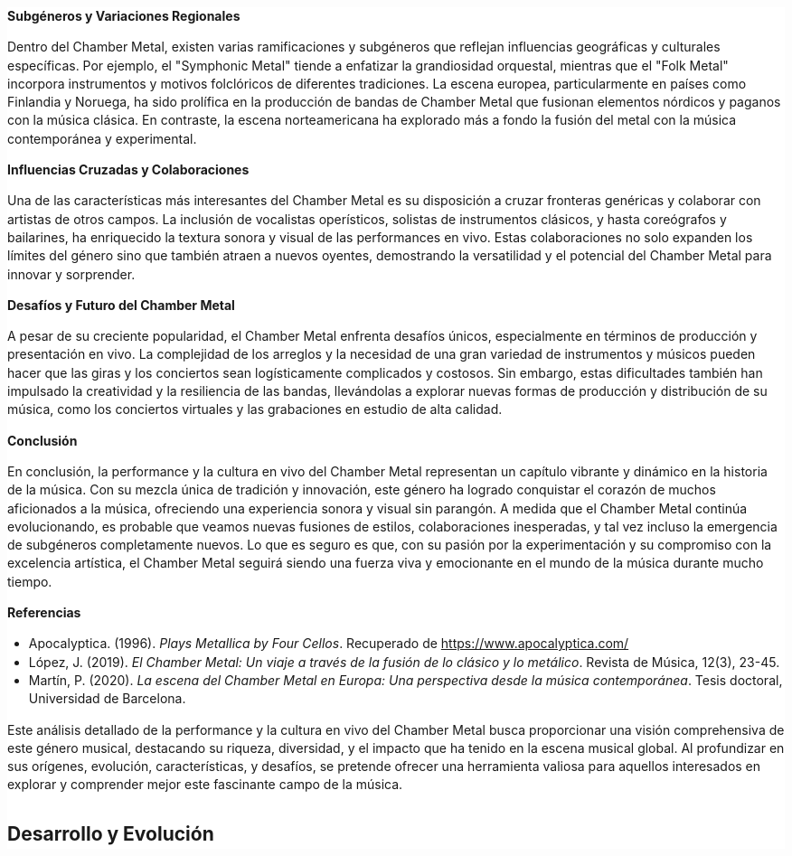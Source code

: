 **Subgéneros y Variaciones Regionales**

Dentro del Chamber Metal, existen varias ramificaciones y subgéneros que reflejan influencias geográficas y culturales específicas. Por ejemplo, el "Symphonic Metal" tiende a enfatizar la grandiosidad orquestal, mientras que el "Folk Metal" incorpora instrumentos y motivos folclóricos de diferentes tradiciones. La escena europea, particularmente en países como Finlandia y Noruega, ha sido prolífica en la producción de bandas de Chamber Metal que fusionan elementos nórdicos y paganos con la música clásica. En contraste, la escena norteamericana ha explorado más a fondo la fusión del metal con la música contemporánea y experimental.

**Influencias Cruzadas y Colaboraciones**

Una de las características más interesantes del Chamber Metal es su disposición a cruzar fronteras genéricas y colaborar con artistas de otros campos. La inclusión de vocalistas operísticos, solistas de instrumentos clásicos, y hasta coreógrafos y bailarines, ha enriquecido la textura sonora y visual de las performances en vivo. Estas colaboraciones no solo expanden los límites del género sino que también atraen a nuevos oyentes, demostrando la versatilidad y el potencial del Chamber Metal para innovar y sorprender.

**Desafíos y Futuro del Chamber Metal**

A pesar de su creciente popularidad, el Chamber Metal enfrenta desafíos únicos, especialmente en términos de producción y presentación en vivo. La complejidad de los arreglos y la necesidad de una gran variedad de instrumentos y músicos pueden hacer que las giras y los conciertos sean logísticamente complicados y costosos. Sin embargo, estas dificultades también han impulsado la creatividad y la resiliencia de las bandas, llevándolas a explorar nuevas formas de producción y distribución de su música, como los conciertos virtuales y las grabaciones en estudio de alta calidad.

**Conclusión**

En conclusión, la performance y la cultura en vivo del Chamber Metal representan un capítulo vibrante y dinámico en la historia de la música. Con su mezcla única de tradición y innovación, este género ha logrado conquistar el corazón de muchos aficionados a la música, ofreciendo una experiencia sonora y visual sin parangón. A medida que el Chamber Metal continúa evolucionando, es probable que veamos nuevas fusiones de estilos, colaboraciones inesperadas, y tal vez incluso la emergencia de subgéneros completamente nuevos. Lo que es seguro es que, con su pasión por la experimentación y su compromiso con la excelencia artística, el Chamber Metal seguirá siendo una fuerza viva y emocionante en el mundo de la música durante mucho tiempo. 

**Referencias**

- Apocalyptica. (1996). *Plays Metallica by Four Cellos*. Recuperado de <https://www.apocalyptica.com/>
- López, J. (2019). *El Chamber Metal: Un viaje a través de la fusión de lo clásico y lo metálico*. Revista de Música, 12(3), 23-45.
- Martín, P. (2020). *La escena del Chamber Metal en Europa: Una perspectiva desde la música contemporánea*. Tesis doctoral, Universidad de Barcelona.

Este análisis detallado de la performance y la cultura en vivo del Chamber Metal busca proporcionar una visión comprehensiva de este género musical, destacando su riqueza, diversidad, y el impacto que ha tenido en la escena musical global. Al profundizar en sus orígenes, evolución, características, y desafíos, se pretende ofrecer una herramienta valiosa para aquellos interesados en explorar y comprender mejor este fascinante campo de la música.

## Desarrollo y Evolución
